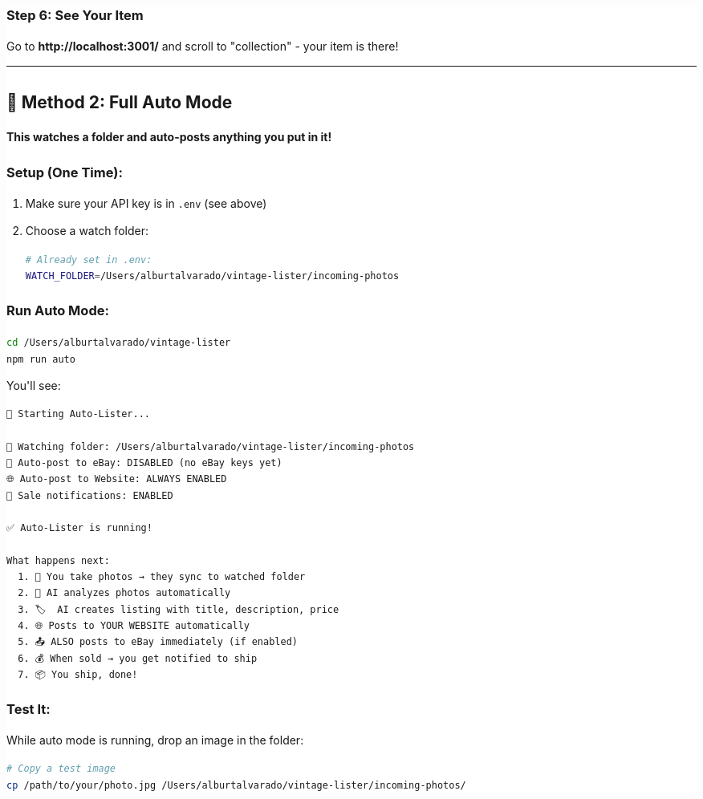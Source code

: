 ### Step 6: See Your Item

Go to **http://localhost:3001/** and scroll to "collection" - your item is there!

---

## 🚀 Method 2: Full Auto Mode

**This watches a folder and auto-posts anything you put in it!**

### Setup (One Time):

1. Make sure your API key is in `.env` (see above)

2. Choose a watch folder:
   ```bash
   # Already set in .env:
   WATCH_FOLDER=/Users/alburtalvarado/vintage-lister/incoming-photos
   ```

### Run Auto Mode:

```bash
cd /Users/alburtalvarado/vintage-lister
npm run auto
```

You'll see:
```
🤖 Starting Auto-Lister...

📁 Watching folder: /Users/alburtalvarado/vintage-lister/incoming-photos
🚀 Auto-post to eBay: DISABLED (no eBay keys yet)
🌐 Auto-post to Website: ALWAYS ENABLED
🔔 Sale notifications: ENABLED

✅ Auto-Lister is running!

What happens next:
  1. 📸 You take photos → they sync to watched folder
  2. 🧠 AI analyzes photos automatically
  3. 🏷️  AI creates listing with title, description, price
  4. 🌐 Posts to YOUR WEBSITE automatically
  5. 📤 ALSO posts to eBay immediately (if enabled)
  6. 💰 When sold → you get notified to ship
  7. 📦 You ship, done!
```

### Test It:

While auto mode is running, drop an image in the folder:

```bash
# Copy a test image
cp /path/to/your/photo.jpg /Users/alburtalvarado/vintage-lister/incoming-photos/
```
